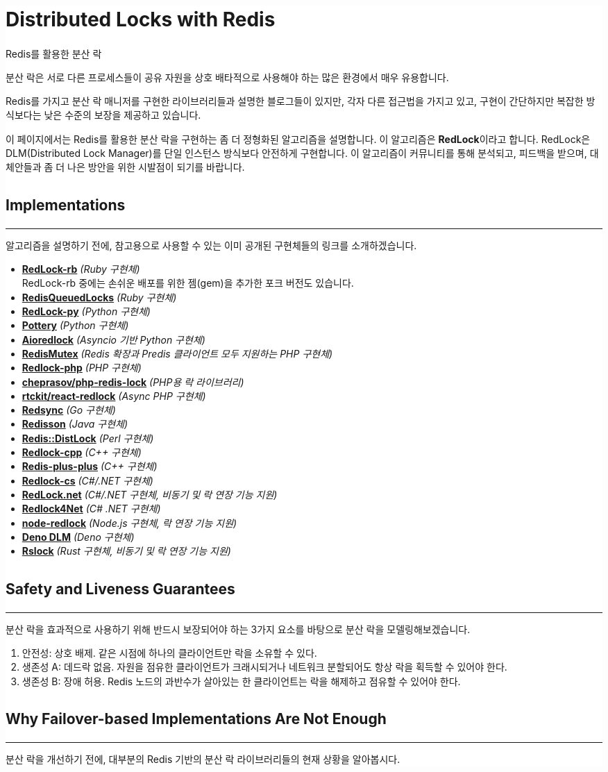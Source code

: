 # Distributed Locks with Redis
Redis를 활용한 분산 락

분산 락은 서로 다른 프로세스들이 공유 자원을 상호 배타적으로 사용해야 하는 많은 환경에서 매우 유용합니다.

Redis를 가지고 분산 락 매니저를 구현한 라이브러리들과 설명한 블로그들이 있지만, 각자 다른 접근법을 가지고 있고, 구현이 간단하지만
복잡한 방식보다는 낮은 수준의 보장을 제공하고 있습니다. 

이 페이지에서는 Redis를 활용한 분산 락을 구현하는 좀 더 정형화된 알고리즘을 설명합니다. 이 알고리즘은 **RedLock**이라고 합니다.
RedLock은 DLM(Distributed Lock Manager)를 단일 인스턴스 방식보다 안전하게 구현합니다. 이 알고리즘이 커뮤니티를 통해 분석되고, 피드백을 받으며,
대체안들과 좀 더 나은 방안을 위한 시발점이 되기를 바랍니다.

## Implementations
***
알고리즘을 설명하기 전에, 참고용으로 사용할 수 있는 이미 공개된 구현체들의 링크를 소개하겠습니다.
- [**RedLock-rb**](https://github.com/antirez/redlock-rb) *(Ruby 구현체)*  
  RedLock-rb 중에는 손쉬운 배포를 위한 젬(gem)을 추가한 포크 버전도 있습니다.
- [**RedisQueuedLocks**](https://github.com/0exp/redis_queued_locks) *(Ruby 구현체)*
- [**RedLock-py**](https://github.com/SPSCommerce/redlock-py) *(Python 구현체)*
- [**Pottery**](https://github.com/brainix/pottery) *(Python 구현체)*
- [**Aioredlock**](https://github.com/joanvila/aioredlock) *(Asyncio 기반 Python 구현체)*
- [**RedisMutex**](https://github.com/nicolasff/phpredis/blob/master/examples/RedisMutex.php) *(Redis 확장과 Predis 클라이언트 모두 지원하는 PHP 구현체)*
- [**Redlock-php**](https://github.com/php-lock/lock) *(PHP 구현체)*
- [**cheprasov/php-redis-lock**](https://github.com/Cheprasov/php-redis-lock) *(PHP용 락 라이브러리)*
- [**rtckit/react-redlock**](https://github.com/rtckit/react-redlock) *(Async PHP 구현체)*
- [**Redsync**](https://github.com/go-redsync/redsync) *(Go 구현체)*
- [**Redisson**](https://github.com/redisson/redisson) *(Java 구현체)*
- [**Redis::DistLock**](https://metacpan.org/pod/Redis::DistLock) *(Perl 구현체)*
- [**Redlock-cpp**](https://github.com/SPSCommerce/redlock-cpp) *(C++ 구현체)*
- [**Redis-plus-plus**](https://github.com/sewenew/redis-plus-plus) *(C++ 구현체)*
- [**Redlock-cs**](https://github.com/samcook/Redlock-cs) *(C#/.NET 구현체)*
- [**RedLock.net**](https://github.com/samcook/RedLock.net) *(C#/.NET 구현체, 비동기 및 락 연장 기능 지원)*
- [**Redlock4Net**](https://github.com/autoscout24/Redlock4Net) *(C# .NET 구현체)*
- [**node-redlock**](https://github.com/mike-marcacci/node-redlock) *(Node.js 구현체, 락 연장 기능 지원)*
- [**Deno DLM**](https://github.com/jacobwgillespie/deno_dlm) *(Deno 구현체)*
- [**Rslock**](https://github.com/bsm/rslock) *(Rust 구현체, 비동기 및 락 연장 기능 지원)*

## Safety and Liveness Guarantees
***
분산 락을 효과적으로 사용하기 위해 반드시 보장되어야 하는 3가지 요소를 바탕으로 분산 락을 모델링해보겠습니다.
1. 안전성: 상호 배제. 같은 시점에 하나의 클라이언트만 락을 소유할 수 있다.
2. 생존성 A: 데드락 없음. 자원을 점유한 클라이언트가 크래시되거나 네트워크 분할되어도 항상 락을 획득할 수 있어야 한다.
3. 생존성 B: 장애 허용. Redis 노드의 과반수가 살아있는 한 클라이언트는 락을 해제하고 점유할 수 있어야 한다.

## Why Failover-based Implementations Are Not Enough
***
분산 락을 개선하기 전에, 대부분의 Redis 기반의 분산 락 라이브러리들의 현재 상황을 알아봅시다.
